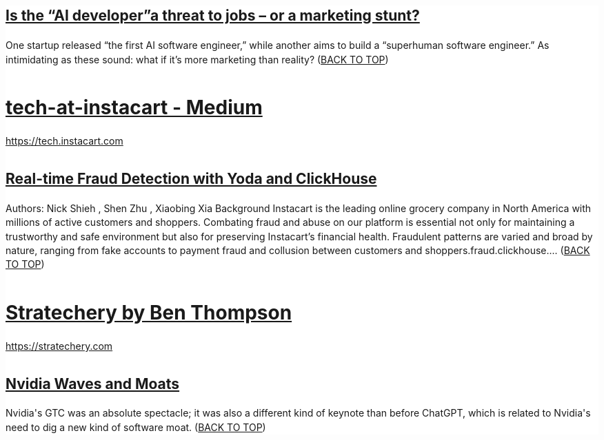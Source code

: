 ## [Is the “AI developer”a threat to jobs – or a marketing stunt?](https://blog.pragmaticengineer.com/the-ai-developer/)


One startup released “the first AI software engineer,” while another aims to build a “superhuman software engineer.” As intimidating as these sound: what if it’s more marketing than reality?
 ([BACK TO TOP](#toc_2030aba574b96afe583fd25b8f532927))



<a name="38e4e7ce6c696ffb4e37d9cf1e02337d" />

# [tech-at-instacart - Medium](https://tech.instacart.com?source=rss----587883b5d2ee---4)

https://tech.instacart.com



<a name="d615148a63f22d0a88ed6150238e2d84" />

## [Real-time Fraud Detection with Yoda and ClickHouse](https://tech.instacart.com/real-time-fraud-detection-with-yoda-and-clickhouse-bd08e9dbe3f4?source=rss----587883b5d2ee---4)


Authors: Nick Shieh , Shen Zhu , Xiaobing Xia Background Instacart is the leading online grocery company in North America with millions of active customers and shoppers. Combating fraud and abuse on our platform is essential not only for maintaining a trustworthy and safe environment but also for preserving Instacart’s financial health. Fraudulent patterns are varied and broad by nature, ranging from fake accounts to payment fraud and collusion between customers and shoppers.fraud.clickhouse....
 ([BACK TO TOP](#toc_d615148a63f22d0a88ed6150238e2d84))



<a name="949265e532d713e21f511bd31cf604b9" />

# [Stratechery by Ben Thompson](https://stratechery.com)

https://stratechery.com



<a name="9742ec2205704c0c20990aa9ba335688" />

## [Nvidia Waves and Moats](https://stratechery.com/2024/nvidia-waves-and-moats/)


Nvidia&#39;s GTC was an absolute spectacle; it was also a different kind of keynote than before ChatGPT, which is related to Nvidia&#39;s need to dig a new kind of software moat.
 ([BACK TO TOP](#toc_9742ec2205704c0c20990aa9ba335688))

